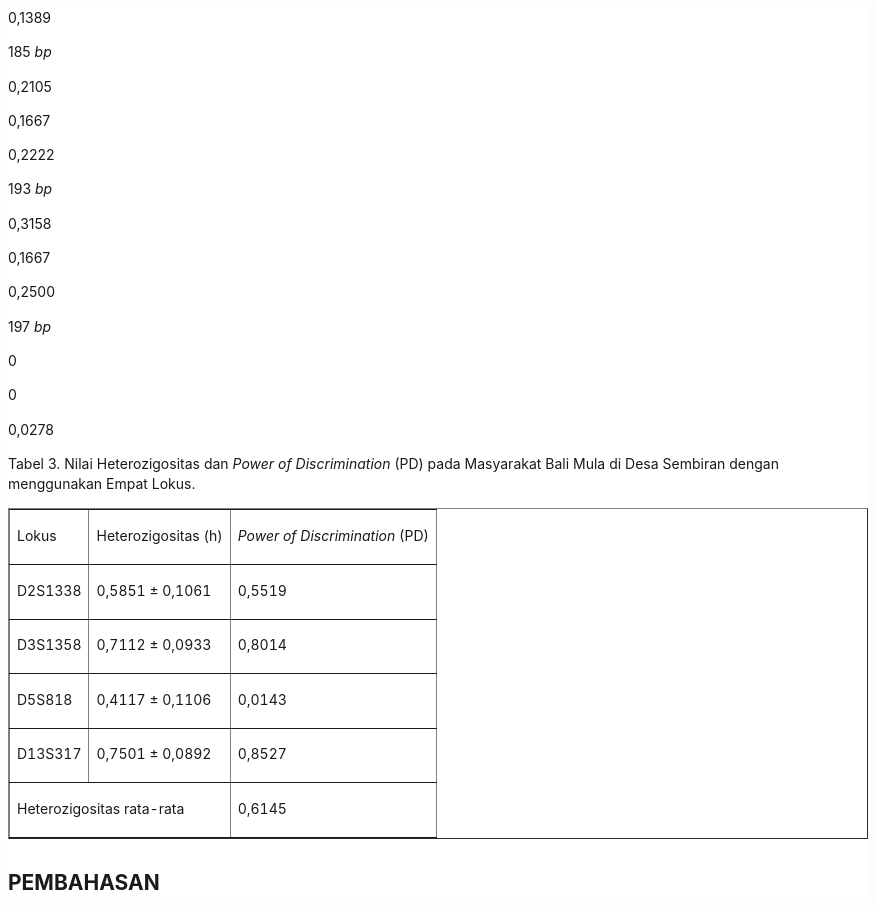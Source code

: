 <p><span class="font4">0,1389</span></p></td></tr>
<tr><td style="vertical-align:top;"></td><td style="vertical-align:bottom;">
<p><span class="font4">185 </span><span class="font4" style="font-style:italic;">bp</span></p></td><td style="vertical-align:bottom;">
<p><span class="font4">0,2105</span></p></td><td style="vertical-align:bottom;">
<p><span class="font4">0,1667</span></p></td><td style="vertical-align:bottom;">
<p><span class="font4">0,2222</span></p></td></tr>
<tr><td style="vertical-align:top;"></td><td style="vertical-align:bottom;">
<p><span class="font4">193 </span><span class="font4" style="font-style:italic;">bp</span></p></td><td style="vertical-align:bottom;">
<p><span class="font4">0,3158</span></p></td><td style="vertical-align:bottom;">
<p><span class="font4">0,1667</span></p></td><td style="vertical-align:bottom;">
<p><span class="font4">0,2500</span></p></td></tr>
<tr><td style="vertical-align:top;"></td><td style="vertical-align:top;">
<p><span class="font4">197 </span><span class="font4" style="font-style:italic;">bp</span></p></td><td style="vertical-align:top;">
<p><span class="font4">0</span></p></td><td style="vertical-align:top;">
<p><span class="font4">0</span></p></td><td style="vertical-align:top;">
<p><span class="font4">0,0278</span></p></td></tr>
</table>
<p><span class="font5">Tabel 3. Nilai Heterozigositas dan </span><span class="font5" style="font-style:italic;">Power of Discrimination</span><span class="font5"> (PD) pada Masyarakat Bali Mula di Desa Sembiran dengan menggunakan Empat Lokus.</span></p>
<table border="1">
<tr><td style="vertical-align:bottom;">
<p><span class="font4">Lokus</span></p></td><td style="vertical-align:bottom;">
<p><span class="font4">Heterozigositas (h)</span></p></td><td style="vertical-align:bottom;">
<p><span class="font4" style="font-style:italic;">Power of Discrimination</span><span class="font4"> (PD)</span></p></td></tr>
<tr><td style="vertical-align:bottom;">
<p><span class="font4">D2S1338</span></p></td><td style="vertical-align:bottom;">
<p><span class="font4">0,5851 ± 0,1061</span></p></td><td style="vertical-align:bottom;">
<p><span class="font4">0,5519</span></p></td></tr>
<tr><td style="vertical-align:bottom;">
<p><span class="font4">D3S1358</span></p></td><td style="vertical-align:bottom;">
<p><span class="font4">0,7112 ± 0,0933</span></p></td><td style="vertical-align:bottom;">
<p><span class="font4">0,8014</span></p></td></tr>
<tr><td style="vertical-align:bottom;">
<p><span class="font4">D5S818</span></p></td><td style="vertical-align:bottom;">
<p><span class="font4">0,4117 ± 0,1106</span></p></td><td style="vertical-align:bottom;">
<p><span class="font4">0,0143</span></p></td></tr>
<tr><td style="vertical-align:bottom;">
<p><span class="font4">D13S317</span></p></td><td style="vertical-align:bottom;">
<p><span class="font4">0,7501 ± 0,0892</span></p></td><td style="vertical-align:bottom;">
<p><span class="font4">0,8527</span></p></td></tr>
<tr><td colspan="2" style="vertical-align:bottom;">
<p><span class="font4">Heterozigositas rata-rata</span></p></td><td style="vertical-align:bottom;">
<p><span class="font4">0,6145</span></p></td></tr>
</table>
<h2><a name="bookmark14"></a><span class="font9" style="font-weight:bold;"><a name="bookmark15"></a>PEMBAHASAN</span></h2>